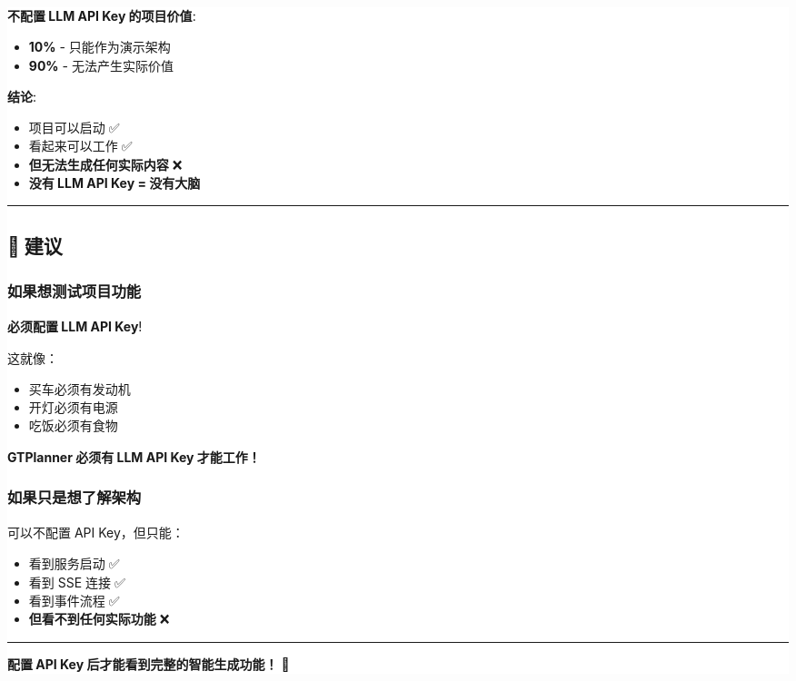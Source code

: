 **不配置 LLM API Key 的项目价值**:
- **10%** - 只能作为演示架构
- **90%** - 无法产生实际价值

**结论**: 
- 项目可以启动 ✅
- 看起来可以工作 ✅
- **但无法生成任何实际内容** ❌
- **没有 LLM API Key = 没有大脑**

---

## 🎯 建议

### 如果想测试项目功能

**必须配置 LLM API Key**!

这就像：
- 买车必须有发动机
- 开灯必须有电源
- 吃饭必须有食物

**GTPlanner 必须有 LLM API Key 才能工作！**

### 如果只是想了解架构

可以不配置 API Key，但只能：
- 看到服务启动 ✅
- 看到 SSE 连接 ✅
- 看到事件流程 ✅
- **但看不到任何实际功能** ❌

---

**配置 API Key 后才能看到完整的智能生成功能！** 🚀

